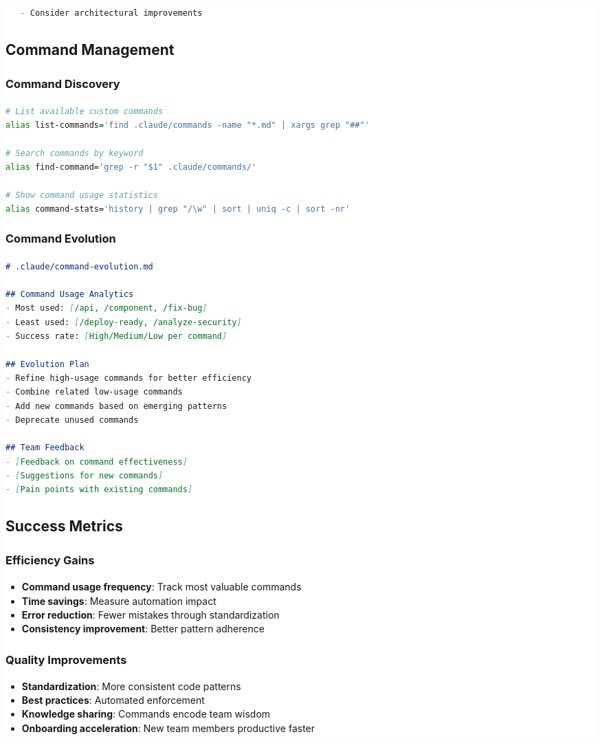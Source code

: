 ```markdown
   - Consider architectural improvements
```

## Command Management

### Command Discovery
```bash
# List available custom commands
alias list-commands='find .claude/commands -name "*.md" | xargs grep "##"'

# Search commands by keyword  
alias find-command='grep -r "$1" .claude/commands/'

# Show command usage statistics
alias command-stats='history | grep "/\w" | sort | uniq -c | sort -nr'
```

### Command Evolution
```markdown
# .claude/command-evolution.md

## Command Usage Analytics
- Most used: [/api, /component, /fix-bug]
- Least used: [/deploy-ready, /analyze-security]
- Success rate: [High/Medium/Low per command]

## Evolution Plan
- Refine high-usage commands for better efficiency
- Combine related low-usage commands
- Add new commands based on emerging patterns
- Deprecate unused commands

## Team Feedback
- [Feedback on command effectiveness]
- [Suggestions for new commands]
- [Pain points with existing commands]
```

## Success Metrics

### Efficiency Gains
- **Command usage frequency**: Track most valuable commands
- **Time savings**: Measure automation impact
- **Error reduction**: Fewer mistakes through standardization
- **Consistency improvement**: Better pattern adherence

### Quality Improvements
- **Standardization**: More consistent code patterns
- **Best practices**: Automated enforcement
- **Knowledge sharing**: Commands encode team wisdom
- **Onboarding acceleration**: New team members productive faster
